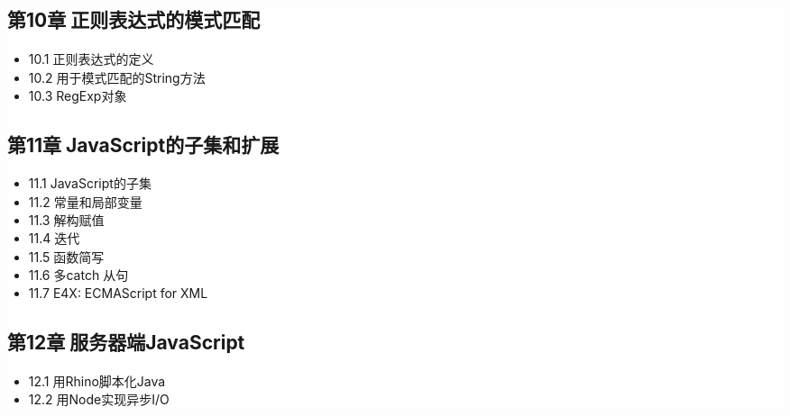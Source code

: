 
## 第10章 正则表达式的模式匹配
* 10.1 正则表达式的定义
* 10.2 用于模式匹配的String方法
* 10.3 RegExp对象


## 第11章 JavaScript的子集和扩展
* 11.1 JavaScript的子集
* 11.2 常量和局部变量
* 11.3 解构赋值
* 11.4 迭代
* 11.5 函数简写
* 11.6 多catch 从句
* 11.7 E4X: ECMAScript for XML


## 第12章 服务器端JavaScript
* 12.1 用Rhino脚本化Java
* 12.2 用Node实现异步I/O
